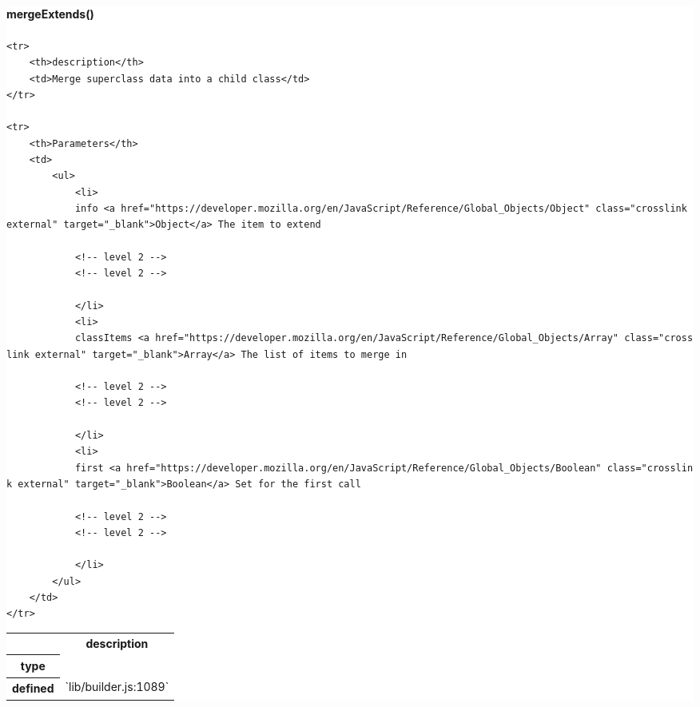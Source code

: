 </table>


#### mergeExtends() 

<table>
	<tr>
		<th></th>
		<th>description</th>
	</tr>
	<tr>
		<th>type</th>
		<td></td>
	</tr>
	

  <tr>
		<th>defined</th>
		<td>`lib/builder.js:1089`</td>
	</tr>
	
	


	<tr>
		<th>description</th>
		<td>Merge superclass data into a child class</td>
	</tr>

	<tr>
		<th>Parameters</th>
		<td>
			<ul>
				<li> 
				info <a href="https://developer.mozilla.org/en/JavaScript/Reference/Global_Objects/Object" class="crosslink external" target="_blank">Object</a> The item to extend

				<!-- level 2 -->
				<!-- level 2 -->

				</li>
				<li> 
				classItems <a href="https://developer.mozilla.org/en/JavaScript/Reference/Global_Objects/Array" class="crosslink external" target="_blank">Array</a> The list of items to merge in

				<!-- level 2 -->
				<!-- level 2 -->

				</li>
				<li> 
				first <a href="https://developer.mozilla.org/en/JavaScript/Reference/Global_Objects/Boolean" class="crosslink external" target="_blank">Boolean</a> Set for the first call

				<!-- level 2 -->
				<!-- level 2 -->

				</li>
			</ul>
		</td>
	</tr>
